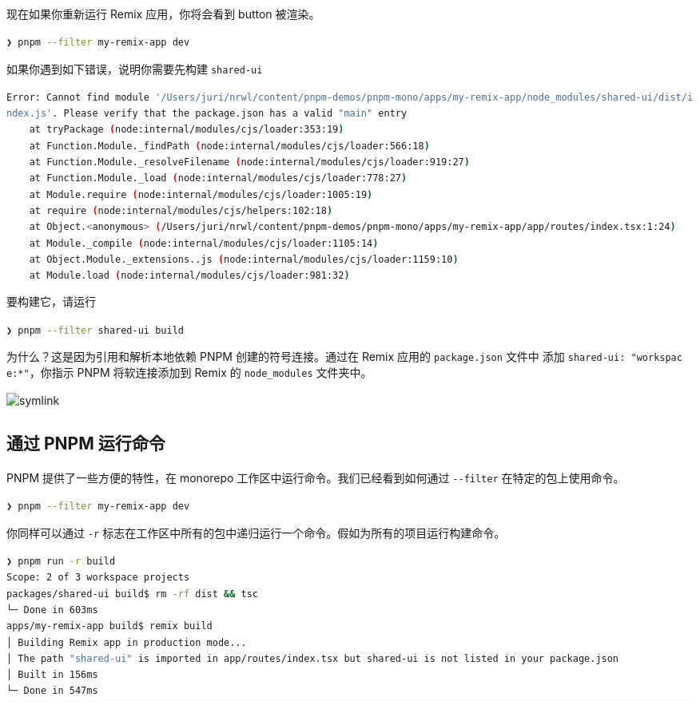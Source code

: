 现在如果你重新运行 Remix 应用，你将会看到 button 被渲染。

```bash
❯ pnpm --filter my-remix-app dev
```

如果你遇到如下错误，说明你需要先构建 `shared-ui`

```bash
Error: Cannot find module '/Users/juri/nrwl/content/pnpm-demos/pnpm-mono/apps/my-remix-app/node_modules/shared-ui/dist/index.js'. Please verify that the package.json has a valid "main" entry  
    at tryPackage (node:internal/modules/cjs/loader:353:19)  
    at Function.Module._findPath (node:internal/modules/cjs/loader:566:18)  
    at Function.Module._resolveFilename (node:internal/modules/cjs/loader:919:27)  
    at Function.Module._load (node:internal/modules/cjs/loader:778:27)  
    at Module.require (node:internal/modules/cjs/loader:1005:19)  
    at require (node:internal/modules/cjs/helpers:102:18)  
    at Object.<anonymous> (/Users/juri/nrwl/content/pnpm-demos/pnpm-mono/apps/my-remix-app/app/routes/index.tsx:1:24)  
    at Module._compile (node:internal/modules/cjs/loader:1105:14)  
    at Object.Module._extensions..js (node:internal/modules/cjs/loader:1159:10)  
    at Module.load (node:internal/modules/cjs/loader:981:32)
```

要构建它，请运行

```bash
❯ pnpm --filter shared-ui build
```

为什么？这是因为引用和解析本地依赖 PNPM 创建的符号连接。通过在 Remix 应用的 `package.json` 文件中 添加 `shared-ui: "workspace:*"`，你指示 PNPM 将软连接添加到 Remix 的 `node_modules` 文件夹中。

![symlink](https://raw.githubusercontent.com/fengnzl/HexoImages/master/blog/20221003200445.png)

## 通过 PNPM 运行命令

PNPM 提供了一些方便的特性，在 monorepo 工作区中运行命令。我们已经看到如何通过 `--filter` 在特定的包上使用命令。

```bash
❯ pnpm --filter my-remix-app dev
```

你同样可以通过 `-r` 标志在工作区中所有的包中递归运行一个命令。假如为所有的项目运行构建命令。

```bash
❯ pnpm run -r build
Scope: 2 of 3 workspace projects
packages/shared-ui build$ rm -rf dist && tsc
└─ Done in 603ms
apps/my-remix-app build$ remix build
│ Building Remix app in production mode...
│ The path "shared-ui" is imported in app/routes/index.tsx but shared-ui is not listed in your package.json 
│ Built in 156ms
└─ Done in 547ms
```
